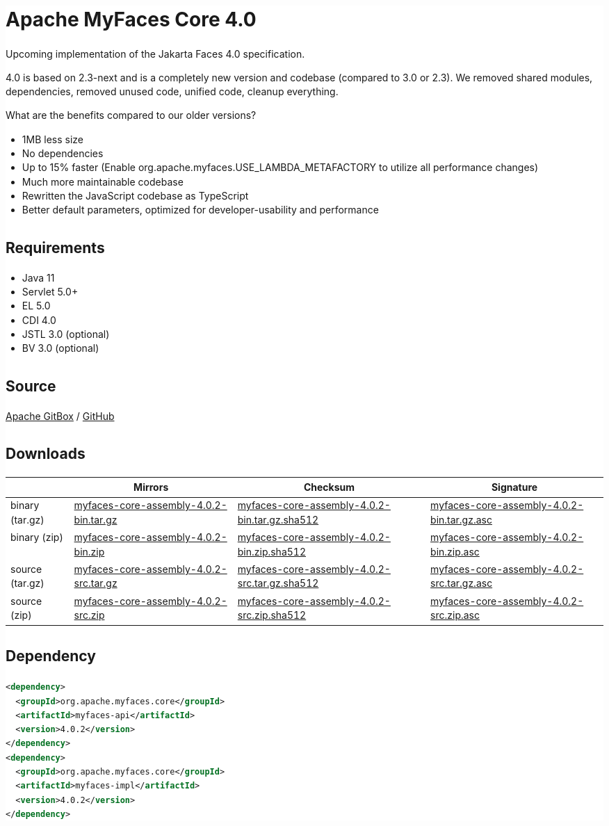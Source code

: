 # Apache MyFaces Core 4.0

Upcoming implementation of the Jakarta Faces 4.0 specification.  
  
4.0 is based on 2.3-next and is a completely new version and codebase (compared to 3.0 or 2.3).
We removed shared modules, dependencies, removed unused code, unified code, cleanup everything.  

What are the benefits compared to our older versions?
* 1MB less size
* No dependencies
* Up to 15% faster (Enable org.apache.myfaces.USE_LAMBDA_METAFACTORY to utilize all performance changes)
* Much more maintainable codebase
* Rewritten the JavaScript codebase as TypeScript
* Better default parameters, optimized for developer-usability and performance

## Requirements
* Java 11
* Servlet 5.0+
* EL 5.0
* CDI 4.0
* JSTL 3.0 (optional)
* BV 3.0 (optional)

## Source
[Apache GitBox](https://gitbox.apache.org/repos/asf?p=myfaces.git;a=shortlog;h=refs/heads/master) / [GitHub](https://github.com/apache/myfaces/tree/master)

## Downloads

|     | Mirrors                                                                                                                      | Checksum                                                                                                                     | Signature                                                                                                                                |
|-----------------|------------------------------------------------------------------------------------------------------------------------------------------|------------------------------------------------------------------------------------------------------------------------------------------|------------------------------------------------------------------------------------------------------------------------------------------|
| binary (tar.gz) | [myfaces-core-assembly-4.0.2-bin.tar.gz](https://www.apache.org/dyn/closer.lua/myfaces/binaries/myfaces-core-assembly-4.0.2-bin.tar.gz) | [myfaces-core-assembly-4.0.2-bin.tar.gz.sha512](https://downloads.apache.org/myfaces/binaries/myfaces-core-assembly-4.0.2-bin.tar.gz.sha512) | [myfaces-core-assembly-4.0.2-bin.tar.gz.asc](https://downloads.apache.org/myfaces/binaries/myfaces-core-assembly-4.0.2-bin.tar.gz.asc) |
| binary (zip)    | [myfaces-core-assembly-4.0.2-bin.zip](https://www.apache.org/dyn/closer.lua/myfaces/binaries/myfaces-core-assembly-4.0.2-bin.zip)       | [myfaces-core-assembly-4.0.2-bin.zip.sha512](https://downloads.apache.org/myfaces/binaries/myfaces-core-assembly-4.0.2-bin.zip.sha512)       | [myfaces-core-assembly-4.0.2-bin.zip.asc](https://downloads.apache.org/myfaces/binaries/myfaces-core-assembly-4.0.2-bin.zip.asc)       |
| source (tar.gz) | [myfaces-core-assembly-4.0.2-src.tar.gz](https://www.apache.org/dyn/closer.lua/myfaces/source/myfaces-core-assembly-4.0.2-src.tar.gz)   | [myfaces-core-assembly-4.0.2-src.tar.gz.sha512](https://downloads.apache.org/myfaces/source/myfaces-core-assembly-4.0.2-src.tar.gz.sha512)   | [myfaces-core-assembly-4.0.2-src.tar.gz.asc](https://downloads.apache.org/myfaces/source/myfaces-core-assembly-4.0.2-src.tar.gz.asc)   |
| source (zip)    | [myfaces-core-assembly-4.0.2-src.zip](https://www.apache.org/dyn/closer.lua/myfaces/source/myfaces-core-assembly-4.0.2-src.zip)         | [myfaces-core-assembly-4.0.2-src.zip.sha512](https://downloads.apache.org/myfaces/source/myfaces-core-assembly-4.0.2-src.zip.sha512)         | [myfaces-core-assembly-4.0.2-src.zip.asc](https://downloads.apache.org/myfaces/source/myfaces-core-assembly-4.0.2-src.zip.asc)         |

## Dependency
```xml
<dependency>
  <groupId>org.apache.myfaces.core</groupId>
  <artifactId>myfaces-api</artifactId>
  <version>4.0.2</version>
</dependency>
<dependency>
  <groupId>org.apache.myfaces.core</groupId>
  <artifactId>myfaces-impl</artifactId>
  <version>4.0.2</version>
</dependency>
```
